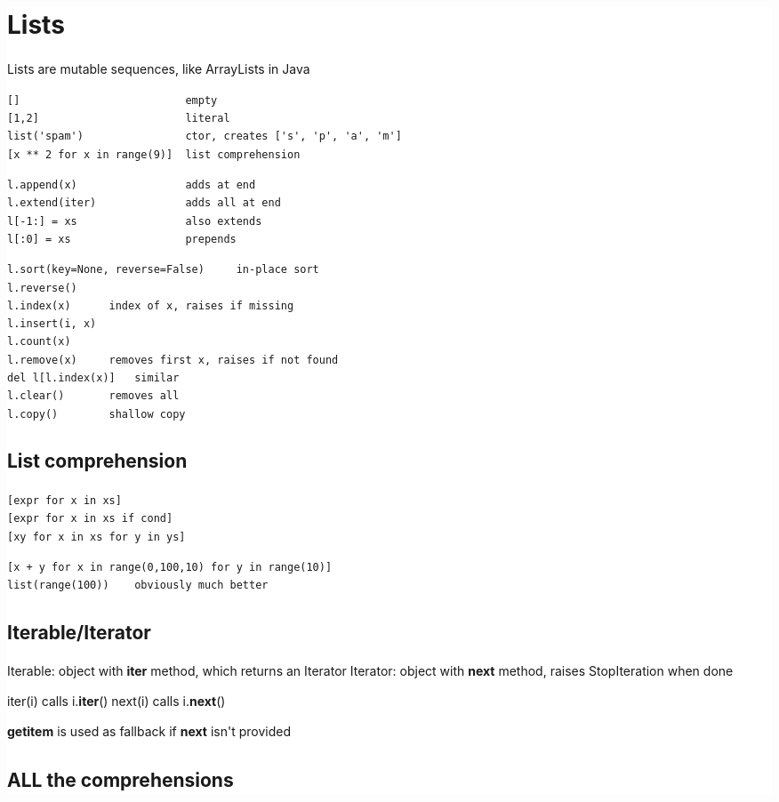 
# Lists

Lists are mutable sequences, like ArrayLists in Java

```
[]                          empty
[1,2]                       literal
list('spam')                ctor, creates ['s', 'p', 'a', 'm']
[x ** 2 for x in range(9)]  list comprehension
```

```
l.append(x)                 adds at end
l.extend(iter)              adds all at end
l[-1:] = xs                 also extends
l[:0] = xs                  prepends
```

```
l.sort(key=None, reverse=False)     in-place sort
l.reverse()
l.index(x)      index of x, raises if missing
l.insert(i, x)
l.count(x)
l.remove(x)     removes first x, raises if not found
del l[l.index(x)]   similar
l.clear()       removes all
l.copy()        shallow copy
```

## List comprehension

```
[expr for x in xs]
[expr for x in xs if cond]
[xy for x in xs for y in ys]
```

```
[x + y for x in range(0,100,10) for y in range(10)]
list(range(100))    obviously much better
```

## Iterable/Iterator

Iterable: object with __iter__ method, which returns an Iterator
Iterator: object with __next__ method, raises StopIteration when done

iter(i) calls i.__iter__()
next(i) calls i.__next__()

__getitem__ is used as fallback if __next__ isn't provided

## ALL the comprehensions
